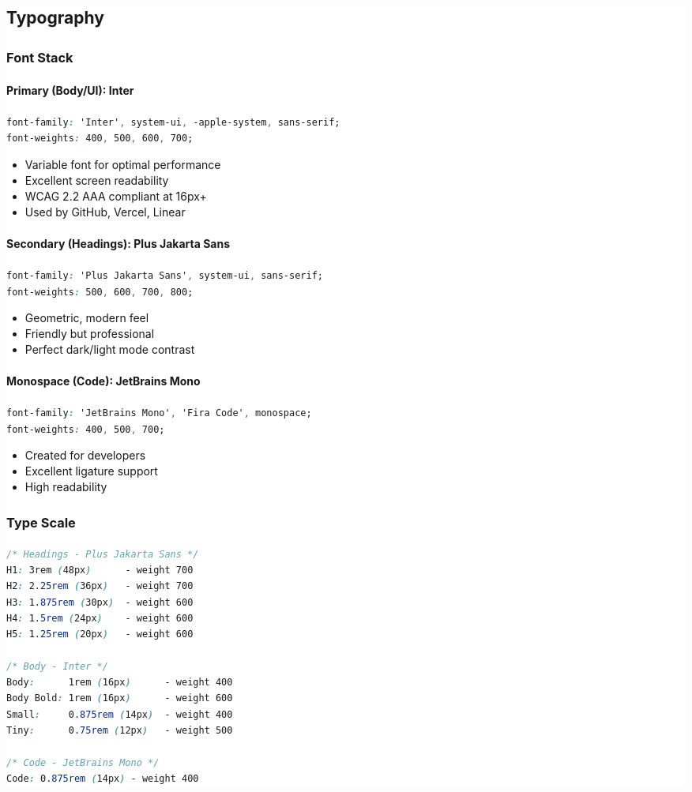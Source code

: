 
## Typography

### Font Stack

#### Primary (Body/UI): Inter
```css
font-family: 'Inter', system-ui, -apple-system, sans-serif;
font-weights: 400, 500, 600, 700;
```
- Variable font for optimal performance
- Excellent screen readability
- WCAG 2.2 AAA compliant at 16px+
- Used by GitHub, Vercel, Linear

#### Secondary (Headings): Plus Jakarta Sans
```css
font-family: 'Plus Jakarta Sans', system-ui, sans-serif;
font-weights: 500, 600, 700, 800;
```
- Geometric, modern feel
- Friendly but professional
- Perfect dark/light mode contrast

#### Monospace (Code): JetBrains Mono
```css
font-family: 'JetBrains Mono', 'Fira Code', monospace;
font-weights: 400, 500, 700;
```
- Created for developers
- Excellent ligature support
- High readability

### Type Scale

```css
/* Headings - Plus Jakarta Sans */
H1: 3rem (48px)      - weight 700
H2: 2.25rem (36px)   - weight 700
H3: 1.875rem (30px)  - weight 600
H4: 1.5rem (24px)    - weight 600
H5: 1.25rem (20px)   - weight 600

/* Body - Inter */
Body:      1rem (16px)      - weight 400
Body Bold: 1rem (16px)      - weight 600
Small:     0.875rem (14px)  - weight 400
Tiny:      0.75rem (12px)   - weight 500

/* Code - JetBrains Mono */
Code: 0.875rem (14px) - weight 400
```
